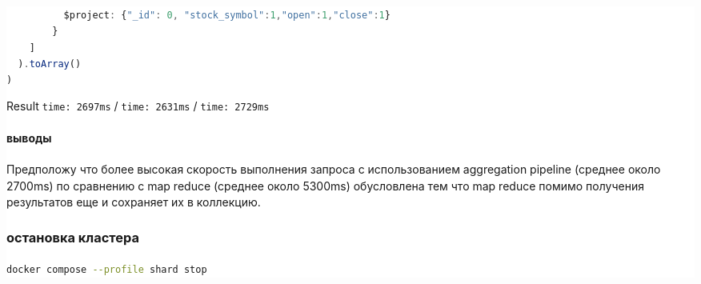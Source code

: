 ```js
          $project: {"_id": 0, "stock_symbol":1,"open":1,"close":1}
        }
    ]
  ).toArray()
)
```

Result `time: 2697ms` / `time: 2631ms` / `time: 2729ms`


#### выводы

Предположу что более высокая скорость выполнения запроса с использованием aggregation pipeline (среднее около 2700ms) по сравнению с map reduce (среднее около 5300ms) обусловлена тем что map reduce помимо получения результатов еще и сохраняет их в коллекцию.

### остановка кластера

```sh
docker compose --profile shard stop
```
